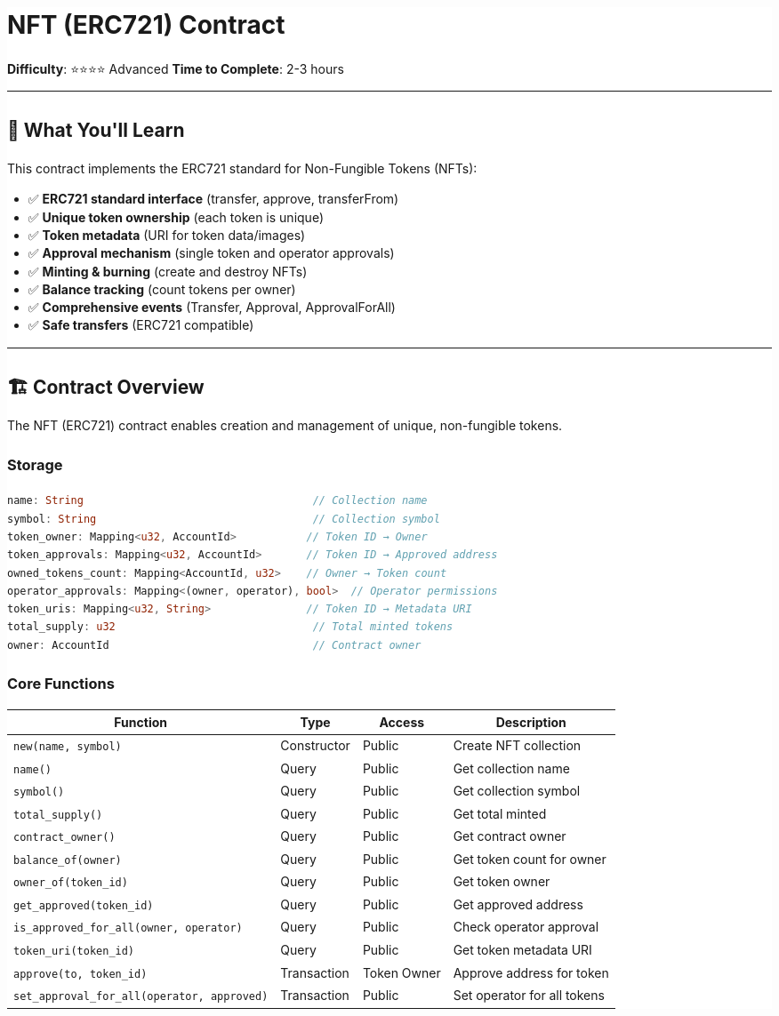 # NFT (ERC721) Contract

**Difficulty**: ⭐⭐⭐⭐ Advanced
**Time to Complete**: 2-3 hours

---

## 📖 What You'll Learn

This contract implements the ERC721 standard for Non-Fungible Tokens (NFTs):
- ✅ **ERC721 standard interface** (transfer, approve, transferFrom)
- ✅ **Unique token ownership** (each token is unique)
- ✅ **Token metadata** (URI for token data/images)
- ✅ **Approval mechanism** (single token and operator approvals)
- ✅ **Minting & burning** (create and destroy NFTs)
- ✅ **Balance tracking** (count tokens per owner)
- ✅ **Comprehensive events** (Transfer, Approval, ApprovalForAll)
- ✅ **Safe transfers** (ERC721 compatible)

---

## 🏗️ Contract Overview

The NFT (ERC721) contract enables creation and management of unique, non-fungible tokens.

### Storage
```rust
name: String                                    // Collection name
symbol: String                                  // Collection symbol
token_owner: Mapping<u32, AccountId>           // Token ID → Owner
token_approvals: Mapping<u32, AccountId>       // Token ID → Approved address
owned_tokens_count: Mapping<AccountId, u32>    // Owner → Token count
operator_approvals: Mapping<(owner, operator), bool>  // Operator permissions
token_uris: Mapping<u32, String>               // Token ID → Metadata URI
total_supply: u32                               // Total minted tokens
owner: AccountId                                // Contract owner
```

### Core Functions

| Function | Type | Access | Description |
|----------|------|--------|-------------|
| `new(name, symbol)` | Constructor | Public | Create NFT collection |
| `name()` | Query | Public | Get collection name |
| `symbol()` | Query | Public | Get collection symbol |
| `total_supply()` | Query | Public | Get total minted |
| `contract_owner()` | Query | Public | Get contract owner |
| `balance_of(owner)` | Query | Public | Get token count for owner |
| `owner_of(token_id)` | Query | Public | Get token owner |
| `get_approved(token_id)` | Query | Public | Get approved address |
| `is_approved_for_all(owner, operator)` | Query | Public | Check operator approval |
| `token_uri(token_id)` | Query | Public | Get token metadata URI |
| `approve(to, token_id)` | Transaction | Token Owner | Approve address for token |
| `set_approval_for_all(operator, approved)` | Transaction | Public | Set operator for all tokens |